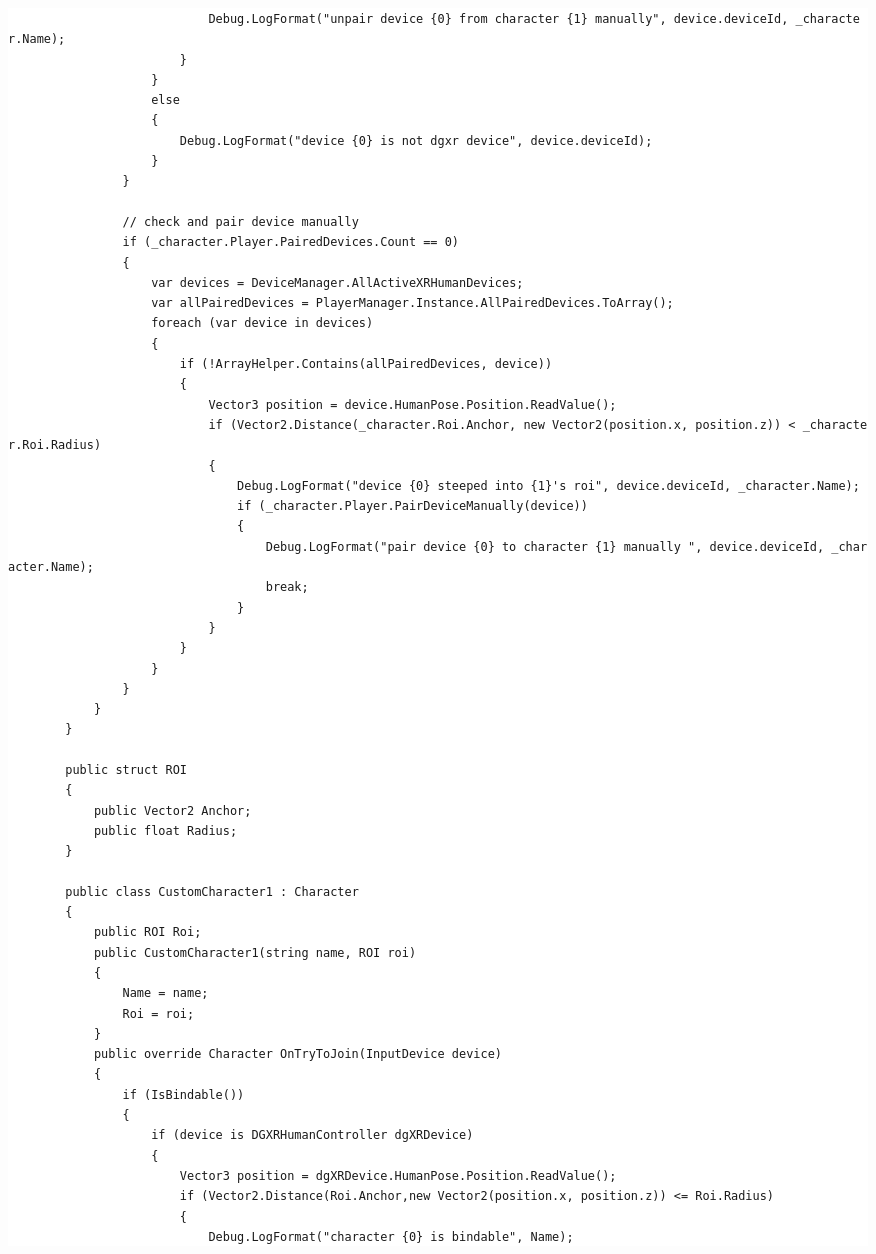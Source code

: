 ```
                            Debug.LogFormat("unpair device {0} from character {1} manually", device.deviceId, _character.Name);
                        }
                    }
                    else
                    {
                        Debug.LogFormat("device {0} is not dgxr device", device.deviceId);
                    }
                }

                // check and pair device manually
                if (_character.Player.PairedDevices.Count == 0)
                {
                    var devices = DeviceManager.AllActiveXRHumanDevices;
                    var allPairedDevices = PlayerManager.Instance.AllPairedDevices.ToArray();
                    foreach (var device in devices)
                    {
                        if (!ArrayHelper.Contains(allPairedDevices, device))
                        {
                            Vector3 position = device.HumanPose.Position.ReadValue();
                            if (Vector2.Distance(_character.Roi.Anchor, new Vector2(position.x, position.z)) < _character.Roi.Radius)
                            {
                                Debug.LogFormat("device {0} steeped into {1}'s roi", device.deviceId, _character.Name);
                                if (_character.Player.PairDeviceManually(device))
                                {
                                    Debug.LogFormat("pair device {0} to character {1} manually ", device.deviceId, _character.Name);
                                    break;
                                }
                            }
                        }
                    }
                }
            }
        }

        public struct ROI
        {
            public Vector2 Anchor;
            public float Radius;
        }

        public class CustomCharacter1 : Character
        {
            public ROI Roi;
            public CustomCharacter1(string name, ROI roi)
            {
                Name = name;
                Roi = roi;
            }
            public override Character OnTryToJoin(InputDevice device)
            {
                if (IsBindable())
                {
                    if (device is DGXRHumanController dgXRDevice)
                    {
                        Vector3 position = dgXRDevice.HumanPose.Position.ReadValue();
                        if (Vector2.Distance(Roi.Anchor,new Vector2(position.x, position.z)) <= Roi.Radius)
                        {
                            Debug.LogFormat("character {0} is bindable", Name);
```